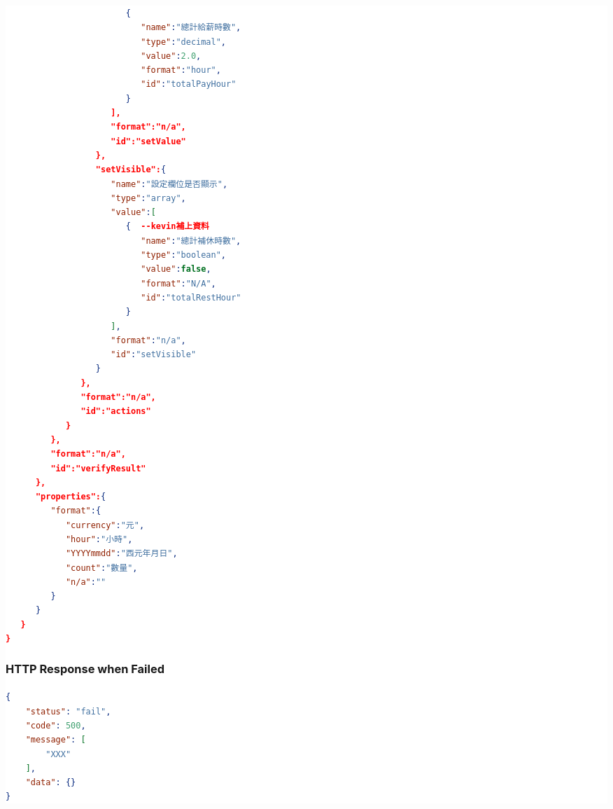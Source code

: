 ```json
                        {
                           "name":"總計給薪時數",
                           "type":"decimal",
                           "value":2.0,
                           "format":"hour",
                           "id":"totalPayHour"
                        }
                     ],
                     "format":"n/a",
                     "id":"setValue"
                  },
                  "setVisible":{
                     "name":"設定欄位是否顯示",
                     "type":"array",
                     "value":[
                        {  --kevin補上資料
                           "name":"總計補休時數",
                           "type":"boolean",
                           "value":false,
                           "format":"N/A",
                           "id":"totalRestHour"
                        }
                     ],
                     "format":"n/a",
                     "id":"setVisible"
                  }
               },
               "format":"n/a",
               "id":"actions"
            }
         },
         "format":"n/a",
         "id":"verifyResult"
      },
      "properties":{
         "format":{
            "currency":"元",
            "hour":"小時",
            "YYYYmmdd":"西元年月日",
            "count":"數量",
            "n/a":""
         }
      }
   }
}
```

### HTTP Response when Failed
```json
{
    "status": "fail",
    "code": 500,
    "message": [
        "XXX"
    ],
    "data": {}
}
```
